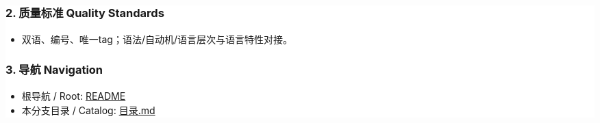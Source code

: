 ### 2. 质量标准 Quality Standards

- 双语、编号、唯一tag；语法/自动机/语言层次与语言特性对接。

### 3. 导航 Navigation

- 根导航 / Root: [README](../README.md)
- 本分支目录 / Catalog: [目录.md](./目录.md)
